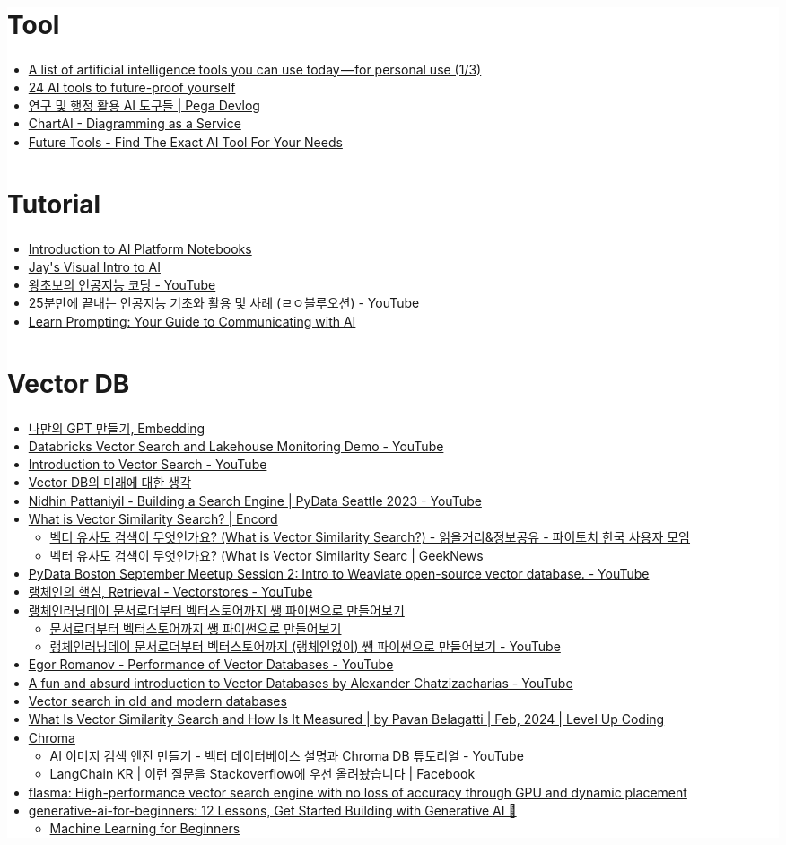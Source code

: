 # Tool
* [A list of artificial intelligence tools you can use today — for personal use (1/3)](https://hackernoon.com/a-list-of-artificial-intelligence-tools-you-can-use-today-for-personal-use-1-3-7f1b60b6c94f)
* [24 AI tools to future-proof yourself](https://www.linkedin.com/posts/zainkahn_if-youre-not-using-ai-youre-falling-behind-activity-7052629333625991168-opYQ/)
* [연구 및 행정 활용 AI 도구들 | Pega Devlog](https://jehyunlee.github.io/2023/04/15/Python-General-22-AItools/)
* [ChartAI - Diagramming as a Service](https://chartai.io/)
* [Future Tools - Find The Exact AI Tool For Your Needs](https://www.futuretools.io/)

# Tutorial
* [Introduction to AI Platform Notebooks](https://cloud.google.com/ai-platform/notebooks/docs/introduction)
* [Jay's Visual Intro to AI](https://www.youtube.com/watch?v=mSTCzNgDJy4)
* [왕초보의 인공지능 코딩 - YouTube](https://www.youtube.com/playlist?list=PLfbC0A7KFwZURUl9Q3pgNSYy0uexBf0x5)
* [25분만에 끝내는 인공지능 기초와 활용 및 사례 (ㄹㅇ블루오션) - YouTube](https://www.youtube.com/watch?v=mRnXgBDf_oE)
* [Learn Prompting: Your Guide to Communicating with AI](https://learnprompting.org/)

# Vector DB
* [나만의 GPT 만들기, Embedding](https://sudormrf.run/2023/06/06/owngpt/)
* [Databricks Vector Search and Lakehouse Monitoring Demo - YouTube](https://www.youtube.com/watch?v=WAiv2wOAbRg)
* [Introduction to Vector Search - YouTube](https://www.youtube.com/watch?v=v_RvESp1frs)
* [Vector DB의 미래에 대한 생각](https://www.facebook.com/groups/TensorFlowKR/posts/2102734670067580)
* [Nidhin Pattaniyil - Building a Search Engine | PyData Seattle 2023 - YouTube](https://www.youtube.com/watch?v=BvrOCq36SRs)
* [What is Vector Similarity Search? | Encord](https://encord.com/blog/vector-similarity-search/)
  * [벡터 유사도 검색이 무엇인가요? (What is Vector Similarity Search?) - 읽을거리&정보공유 - 파이토치 한국 사용자 모임](https://discuss.pytorch.kr/t/what-is-vector-similarity-search/2475)
  * [벡터 유사도 검색이 무엇인가요? (What is Vector Similarity Searc | GeekNews](https://news.hada.io/topic?id=10876)
* [PyData Boston September Meetup Session 2: Intro to Weaviate open-source vector database. - YouTube](https://www.youtube.com/watch?v=9fMP-Ny4j4o)
* [랭체인의 핵심, Retrieval - Vectorstores - YouTube](https://www.youtube.com/watch?v=fE4SH2vEsdk)
* [랭체인러닝데이 문서로더부터 벡터스토어까지 쌩 파이썬으로 만들어보기](https://aifactory.space/task/2718/discussion/817)
  * [문서로더부터 벡터스토어까지 쌩 파이썬으로 만들어보기](https://tykimos.github.io/2024/01/16/building_a_simple_vectorstore/)
  * [랭체인러닝데이 문서로더부터 벡터스토어까지 (랭체인없이) 쌩 파이썬으로 만들어보기 - YouTube](https://www.youtube.com/watch?v=631aGBftKjo)
* [Egor Romanov - Performance of Vector Databases - YouTube](https://www.youtube.com/watch?v=-MYYB0QjV6I)
* [A fun and absurd introduction to Vector Databases by Alexander Chatzizacharias - YouTube](https://www.youtube.com/watch?v=7rt2-GkRH80)
* [Vector search in old and modern databases](https://manticoresearch.com/blog/vector-search-in-databases/)
* [What Is Vector Similarity Search and How Is It Measured | by Pavan Belagatti | Feb, 2024 | Level Up Coding](https://levelup.gitconnected.com/what-is-vector-similarity-search-and-how-is-it-measured-2938a804607e)
* [Chroma](https://www.trychroma.com/)
  * [AI 이미지 검색 엔진 만들기 - 벡터 데이터베이스 설명과 Chroma DB 튜토리얼 - YouTube](https://www.youtube.com/watch?v=7WCRhW1Z8NI)
  * [LangChain KR | 이런 질문을 Stackoverflow에 우선 올려놨습니다 | Facebook](https://www.facebook.com/groups/langchainkr/posts/2830384060430641/)
* [flasma: High-performance vector search engine with no loss of accuracy through GPU and dynamic placement](https://github.com/sionic-ai/flasma)
* [generative-ai-for-beginners: 12 Lessons, Get Started Building with Generative AI 🔗](https://github.com/microsoft/generative-ai-for-beginners)
  * [Machine Learning for Beginners](https://microsoft.github.io/generative-ai-for-beginners/)